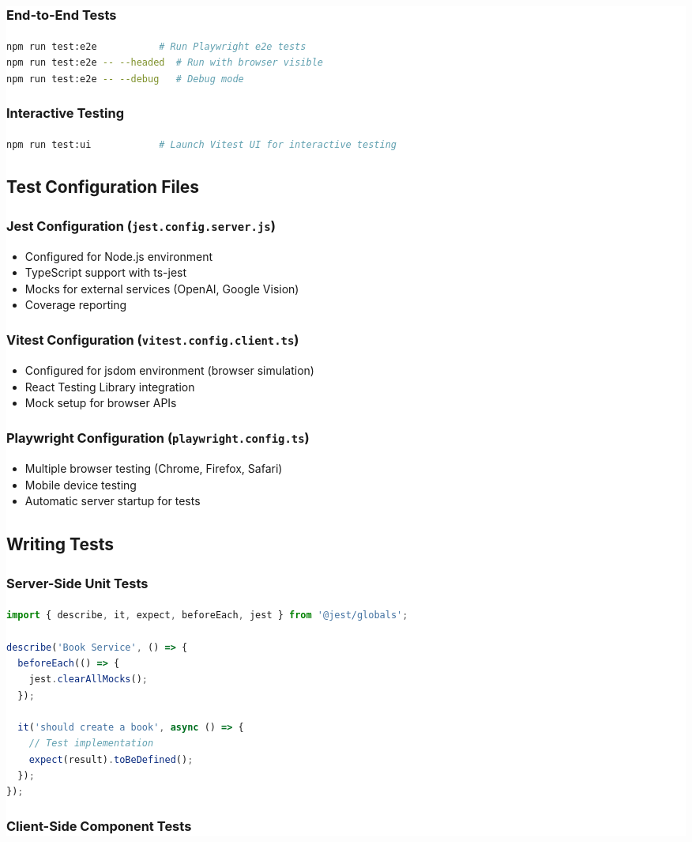 ### End-to-End Tests
```bash
npm run test:e2e           # Run Playwright e2e tests
npm run test:e2e -- --headed  # Run with browser visible
npm run test:e2e -- --debug   # Debug mode
```

### Interactive Testing
```bash
npm run test:ui            # Launch Vitest UI for interactive testing
```

## Test Configuration Files

### Jest Configuration (`jest.config.server.js`)
- Configured for Node.js environment
- TypeScript support with ts-jest
- Mocks for external services (OpenAI, Google Vision)
- Coverage reporting

### Vitest Configuration (`vitest.config.client.ts`)
- Configured for jsdom environment (browser simulation)
- React Testing Library integration
- Mock setup for browser APIs

### Playwright Configuration (`playwright.config.ts`)
- Multiple browser testing (Chrome, Firefox, Safari)
- Mobile device testing
- Automatic server startup for tests

## Writing Tests

### Server-Side Unit Tests

```typescript
import { describe, it, expect, beforeEach, jest } from '@jest/globals';

describe('Book Service', () => {
  beforeEach(() => {
    jest.clearAllMocks();
  });

  it('should create a book', async () => {
    // Test implementation
    expect(result).toBeDefined();
  });
});
```

### Client-Side Component Tests
